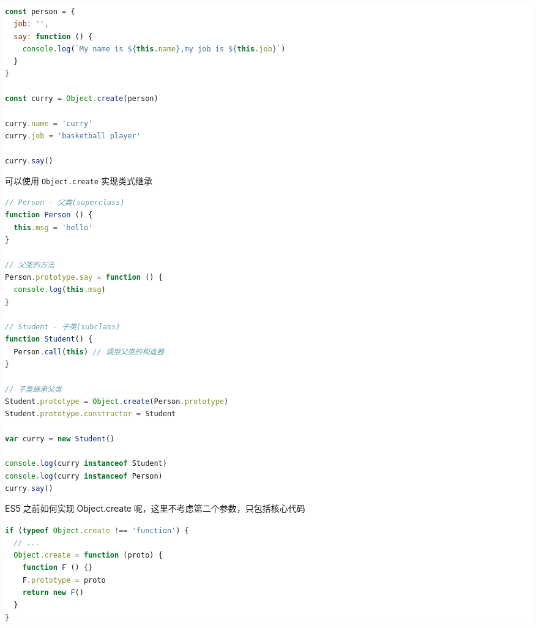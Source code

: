 ```javascript
const person = {
  job: '',
  say: function () {
    console.log(`My name is ${this.name},my job is ${this.job}`)
  }
}

const curry = Object.create(person)

curry.name = 'curry'
curry.job = 'basketball player'

curry.say()
```

可以使用 `Object.create` 实现类式继承

```javascript
// Person - 父类(superclass)
function Person () {
  this.msg = 'hello'
}

// 父类的方法
Person.prototype.say = function () {
  console.log(this.msg)
}

// Student - 子类(subclass)
function Student() {
  Person.call(this) // 调用父类的构造器
}

// 子类继承父类
Student.prototype = Object.create(Person.prototype)
Student.prototype.constructor = Student

var curry = new Student()

console.log(curry instanceof Student)
console.log(curry instanceof Person)
curry.say()

```

ES5 之前如何实现 Object.create 呢，这里不考虑第二个参数，只包括核心代码

```javascript
if (typeof Object.create !== 'function') {
  // ... 
  Object.create = function (proto) {
    function F () {}
    F.prototype = proto
    return new F()
  }
}
```
